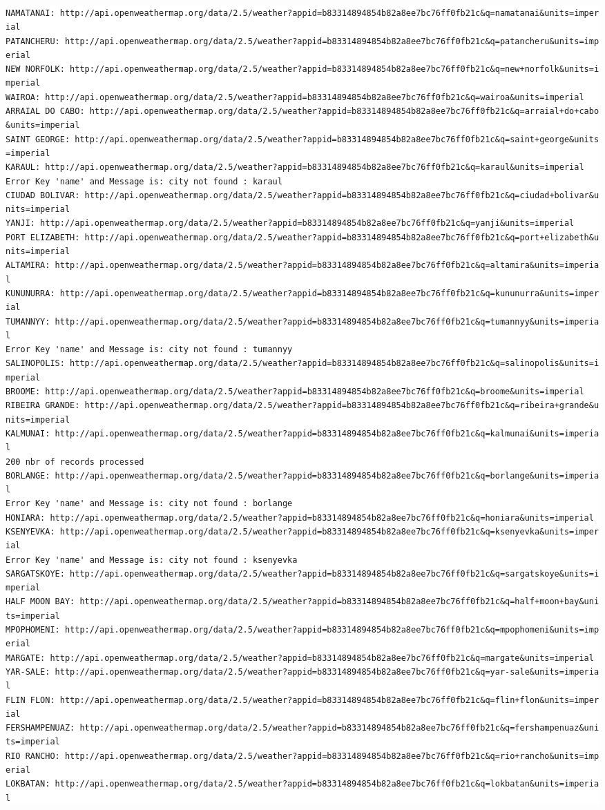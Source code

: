     NAMATANAI: http://api.openweathermap.org/data/2.5/weather?appid=b83314894854b82a8ee7bc76ff0fb21c&q=namatanai&units=imperial
    PATANCHERU: http://api.openweathermap.org/data/2.5/weather?appid=b83314894854b82a8ee7bc76ff0fb21c&q=patancheru&units=imperial
    NEW NORFOLK: http://api.openweathermap.org/data/2.5/weather?appid=b83314894854b82a8ee7bc76ff0fb21c&q=new+norfolk&units=imperial
    WAIROA: http://api.openweathermap.org/data/2.5/weather?appid=b83314894854b82a8ee7bc76ff0fb21c&q=wairoa&units=imperial
    ARRAIAL DO CABO: http://api.openweathermap.org/data/2.5/weather?appid=b83314894854b82a8ee7bc76ff0fb21c&q=arraial+do+cabo&units=imperial
    SAINT GEORGE: http://api.openweathermap.org/data/2.5/weather?appid=b83314894854b82a8ee7bc76ff0fb21c&q=saint+george&units=imperial
    KARAUL: http://api.openweathermap.org/data/2.5/weather?appid=b83314894854b82a8ee7bc76ff0fb21c&q=karaul&units=imperial
    Error Key 'name' and Message is: city not found : karaul
    CIUDAD BOLIVAR: http://api.openweathermap.org/data/2.5/weather?appid=b83314894854b82a8ee7bc76ff0fb21c&q=ciudad+bolivar&units=imperial
    YANJI: http://api.openweathermap.org/data/2.5/weather?appid=b83314894854b82a8ee7bc76ff0fb21c&q=yanji&units=imperial
    PORT ELIZABETH: http://api.openweathermap.org/data/2.5/weather?appid=b83314894854b82a8ee7bc76ff0fb21c&q=port+elizabeth&units=imperial
    ALTAMIRA: http://api.openweathermap.org/data/2.5/weather?appid=b83314894854b82a8ee7bc76ff0fb21c&q=altamira&units=imperial
    KUNUNURRA: http://api.openweathermap.org/data/2.5/weather?appid=b83314894854b82a8ee7bc76ff0fb21c&q=kununurra&units=imperial
    TUMANNYY: http://api.openweathermap.org/data/2.5/weather?appid=b83314894854b82a8ee7bc76ff0fb21c&q=tumannyy&units=imperial
    Error Key 'name' and Message is: city not found : tumannyy
    SALINOPOLIS: http://api.openweathermap.org/data/2.5/weather?appid=b83314894854b82a8ee7bc76ff0fb21c&q=salinopolis&units=imperial
    BROOME: http://api.openweathermap.org/data/2.5/weather?appid=b83314894854b82a8ee7bc76ff0fb21c&q=broome&units=imperial
    RIBEIRA GRANDE: http://api.openweathermap.org/data/2.5/weather?appid=b83314894854b82a8ee7bc76ff0fb21c&q=ribeira+grande&units=imperial
    KALMUNAI: http://api.openweathermap.org/data/2.5/weather?appid=b83314894854b82a8ee7bc76ff0fb21c&q=kalmunai&units=imperial
    200 nbr of records processed
    BORLANGE: http://api.openweathermap.org/data/2.5/weather?appid=b83314894854b82a8ee7bc76ff0fb21c&q=borlange&units=imperial
    Error Key 'name' and Message is: city not found : borlange
    HONIARA: http://api.openweathermap.org/data/2.5/weather?appid=b83314894854b82a8ee7bc76ff0fb21c&q=honiara&units=imperial
    KSENYEVKA: http://api.openweathermap.org/data/2.5/weather?appid=b83314894854b82a8ee7bc76ff0fb21c&q=ksenyevka&units=imperial
    Error Key 'name' and Message is: city not found : ksenyevka
    SARGATSKOYE: http://api.openweathermap.org/data/2.5/weather?appid=b83314894854b82a8ee7bc76ff0fb21c&q=sargatskoye&units=imperial
    HALF MOON BAY: http://api.openweathermap.org/data/2.5/weather?appid=b83314894854b82a8ee7bc76ff0fb21c&q=half+moon+bay&units=imperial
    MPOPHOMENI: http://api.openweathermap.org/data/2.5/weather?appid=b83314894854b82a8ee7bc76ff0fb21c&q=mpophomeni&units=imperial
    MARGATE: http://api.openweathermap.org/data/2.5/weather?appid=b83314894854b82a8ee7bc76ff0fb21c&q=margate&units=imperial
    YAR-SALE: http://api.openweathermap.org/data/2.5/weather?appid=b83314894854b82a8ee7bc76ff0fb21c&q=yar-sale&units=imperial
    FLIN FLON: http://api.openweathermap.org/data/2.5/weather?appid=b83314894854b82a8ee7bc76ff0fb21c&q=flin+flon&units=imperial
    FERSHAMPENUAZ: http://api.openweathermap.org/data/2.5/weather?appid=b83314894854b82a8ee7bc76ff0fb21c&q=fershampenuaz&units=imperial
    RIO RANCHO: http://api.openweathermap.org/data/2.5/weather?appid=b83314894854b82a8ee7bc76ff0fb21c&q=rio+rancho&units=imperial
    LOKBATAN: http://api.openweathermap.org/data/2.5/weather?appid=b83314894854b82a8ee7bc76ff0fb21c&q=lokbatan&units=imperial
